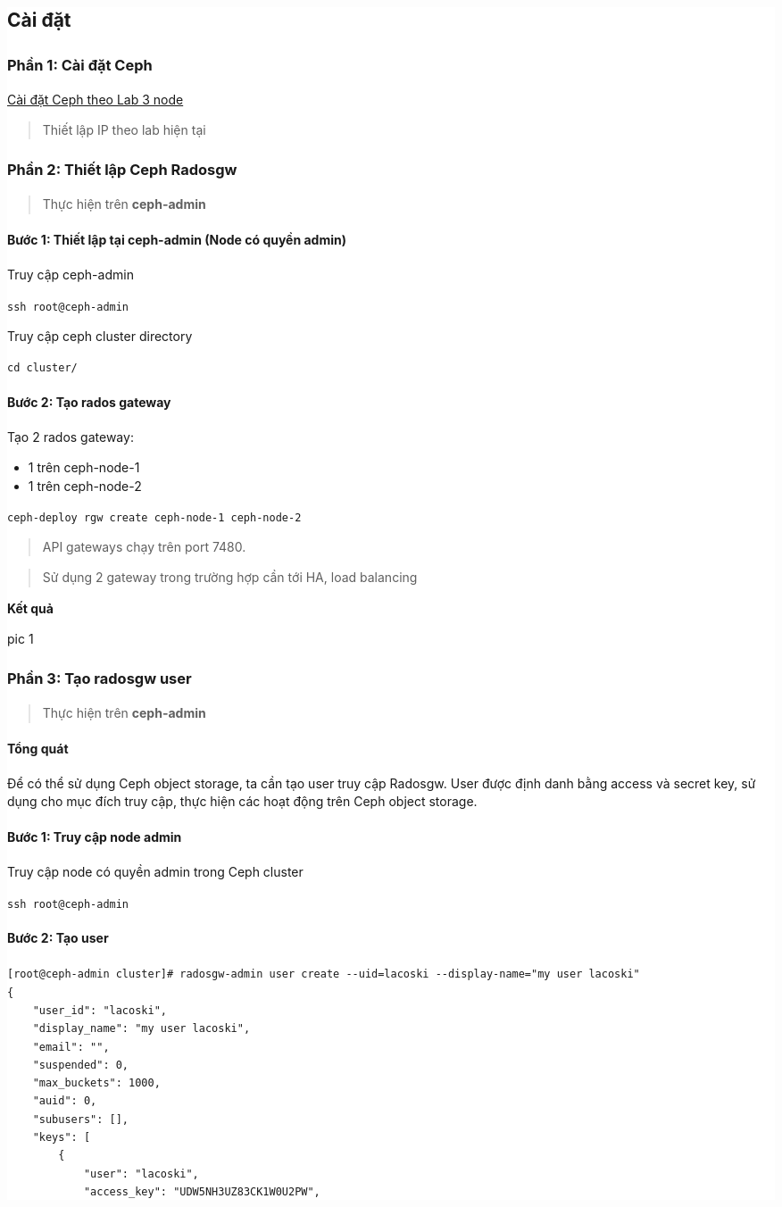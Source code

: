 ## Cài đặt
### Phần 1: Cài đặt Ceph
[Cài đặt Ceph theo Lab 3 node](ceph-3node-lab.md)

> Thiết lập IP theo lab hiện tại

### Phần 2: Thiết lập Ceph Radosgw
> Thực hiện trên __ceph-admin__

#### Bước 1: Thiết lập tại ceph-admin (Node có quyền admin)

Truy cập ceph-admin
```
ssh root@ceph-admin
```

Truy cập ceph cluster directory
```
cd cluster/
```
#### Bước 2: Tạo rados gateway
Tạo 2 rados gateway:
- 1 trên ceph-node-1
- 1 trên ceph-node-2

```
ceph-deploy rgw create ceph-node-1 ceph-node-2
```

> API gateways chạy trên port 7480.

> Sử dụng 2 gateway trong trường hợp cần tới HA, load balancing

__Kết quả__

pic 1

### Phần 3: Tạo radosgw user
> Thực hiện trên __ceph-admin__

#### Tổng quát
Để có thể sử dụng Ceph object storage, ta cần tạo user truy cập Radosgw. User được định danh bằng access và secret key, sử dụng cho mục đích truy cập, thực hiện các hoạt động trên  Ceph object storage.

#### Bước 1: Truy cập node admin
Truy cập node có quyền admin trong Ceph cluster
```
ssh root@ceph-admin
```
#### Bước 2: Tạo user

```
[root@ceph-admin cluster]# radosgw-admin user create --uid=lacoski --display-name="my user lacoski"
{
    "user_id": "lacoski",
    "display_name": "my user lacoski",
    "email": "",
    "suspended": 0,
    "max_buckets": 1000,
    "auid": 0,
    "subusers": [],
    "keys": [
        {
            "user": "lacoski",
            "access_key": "UDW5NH3UZ83CK1W0U2PW",
```